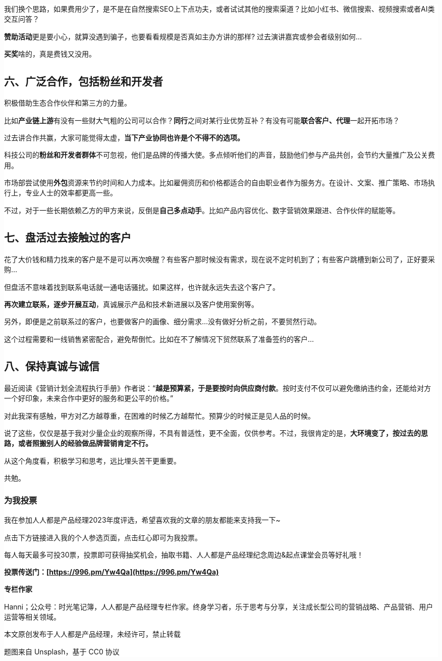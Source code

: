 我们换个思路，如果费用少了，是不是在自然搜索SEO上下点功夫，或者试试其他的搜索渠道？比如小红书、微信搜索、视频搜索或者AI类交互问答？

**赞助活动**更是要小心，就算没遇到骗子，也要看看规模是否真如主办方讲的那样? 过去演讲嘉宾或参会者级别如何…

**买奖**啥的，真是费钱又没用。

## 六、广泛合作，包括粉丝和开发者

积极借助生态合作伙伴和第三方的力量。

比如**产业链上游**有没有一些财大气粗的公司可以合作？**同行**之间对某行业优势互补？有没有可能**联合客户、代理**一起开拓市场？

过去讲合作共赢，大家可能觉得太虚，**当下产业协同也许是个不得不的选项。**

科技公司的**粉丝和开发者群体**不可忽视，他们是品牌的传播大使。多点倾听他们的声音，鼓励他们参与产品共创，会节约大量推广及公关费用。

市场部尝试使用**外包**资源来节约时间和人力成本。比如雇佣资历和价格都适合的自由职业者作为服务方。在设计、文案、推广策略、市场执行上，专业人士的效率都更高一些。

不过，对于一些长期依赖乙方的甲方来说，反倒是**自己多点动手**。比如产品内容优化、数字营销效果跟进、合作伙伴的赋能等。

## 七、盘活过去接触过的客户

花了大价钱和精力找来的客户是不是可以再次唤醒？有些客户那时候没有需求，现在说不定时机到了；有些客户跳槽到新公司了，正好要采购…

但盘活不意味着找到联系电话就一通电话骚扰。如果这样，也许就永远失去这个客户了。

**再次建立联系，逐步开展互动**，真诚展示产品和技术新进展以及客户使用案例等。

另外，即便是之前联系过的客户，也要做客户的画像、细分需求…没有做好分析之前，不要贸然行动。

这个过程需要和一线销售紧密配合，避免帮倒忙。比如在不了解情况下贸然联系了准备签约的客户…

## 八、保持真诚与诚信

最近阅读《营销计划全流程执行手册》作者说：“**越是预算紧，于是要按时向供应商付款**。按时支付不仅可以避免缴纳违约金，还能给对方一个好印象，未来合作中更好的服务和更公平的价格。”

对此我深有感触，甲方对乙方越尊重，在困难的时候乙方越帮忙。预算少的时候正是见人品的时候。

说了这些，仅仅是基于我对少量企业的观察所得，不具有普适性，更不全面，仅供参考。不过，我很肯定的是，**大环境变了，按过去的思路，或者照搬别人的经验做品牌营销肯定不行。**

从这个角度看，积极学习和思考，远比埋头苦干更重要。

共勉。

### 为我投票

我在参加人人都是产品经理2023年度评选，希望喜欢我的文章的朋友都能来支持我一下~

点击下方链接进入我的个人参选页面，点击红心即可为我投票。

每人每天最多可投30票，投票即可获得抽奖机会，抽取书籍、人人都是产品经理纪念周边&起点课堂会员等好礼哦！

**投票传送门：[https://996.pm/Yw4Qa](https://996.pm/Yw4Qa)**

**专栏作家**

Hanni；公众号：时光笔记簿，人人都是产品经理专栏作家。终身学习者，乐于思考与分享，关注成长型公司的营销战略、产品营销、用户运营等相关领域。

本文原创发布于人人都是产品经理，未经许可，禁止转载

题图来自 Unsplash，基于 CC0 协议
